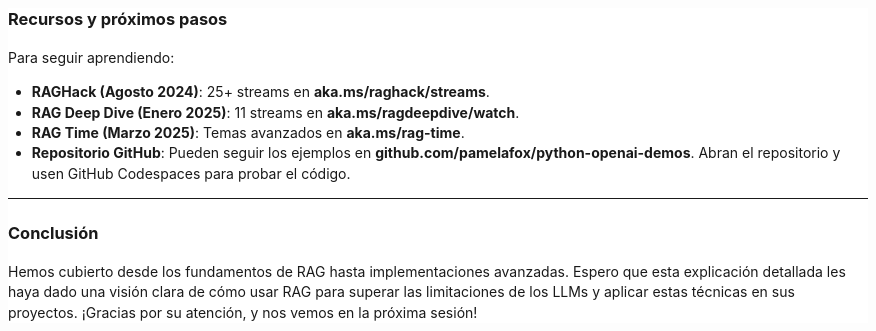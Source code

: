 
### Recursos y próximos pasos

Para seguir aprendiendo:

- **RAGHack (Agosto 2024)**: 25+ streams en **aka.ms/raghack/streams**.
- **RAG Deep Dive (Enero 2025)**: 11 streams en **aka.ms/ragdeepdive/watch**.
- **RAG Time (Marzo 2025)**: Temas avanzados en **aka.ms/rag-time**.
- **Repositorio GitHub**: Pueden seguir los ejemplos en **github.com/pamelafox/python-openai-demos**. Abran el repositorio y usen GitHub Codespaces para probar el código.

---

### Conclusión

Hemos cubierto desde los fundamentos de RAG hasta implementaciones avanzadas. Espero que esta explicación detallada les haya dado una visión clara de cómo usar RAG para superar las limitaciones de los LLMs y aplicar estas técnicas en sus proyectos. ¡Gracias por su atención, y nos vemos en la próxima sesión!